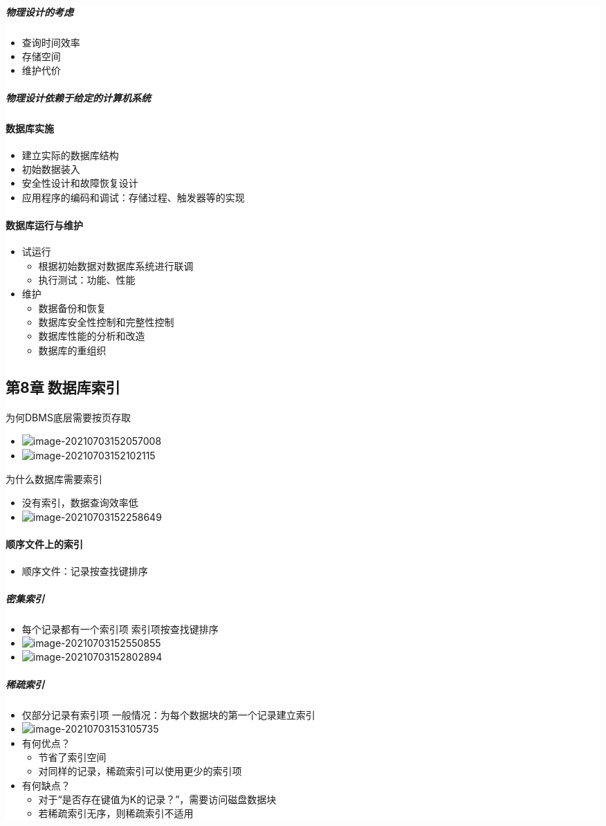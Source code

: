 ##### 物理设计的考虑 

* 查询时间效率 
* 存储空间 
* 维护代价 

##### 物理设计依赖于给定的计算机系统

#### 数据库实施

* 建立实际的数据库结构
* 初始数据装入
* 安全性设计和故障恢复设计
* 应用程序的编码和调试：存储过程、触发器等的实现

#### 数据库运行与维护

* 试运行
  * 根据初始数据对数据库系统进行联调 
  * 执行测试：功能、性能
* 维护
  * 数据备份和恢复
  * 数据库安全性控制和完整性控制 
  * 数据库性能的分析和改造 
  * 数据库的重组织



## 第8章 数据库索引

为何DBMS底层需要按页存取

* ![image-20210703152057008](D:\科大\大三下\数据库\image\image-20210703152057008.png)
* ![image-20210703152102115](D:\科大\大三下\数据库\image\image-20210703152102115.png)

为什么数据库需要索引

* 没有索引，数据查询效率低
* ![image-20210703152258649](D:\科大\大三下\数据库\image\image-20210703152258649.png)

#### 顺序文件上的索引

* 顺序文件：记录按查找键排序

##### 密集索引

* 每个记录都有一个索引项
  索引项按查找键排序 
* ![image-20210703152550855](D:\科大\大三下\数据库\image\image-20210703152550855.png)
* ![image-20210703152802894](D:\科大\大三下\数据库\image\image-20210703152802894.png)

##### 稀疏索引

* 仅部分记录有索引项
  一般情况：为每个数据块的第一个记录建立索引
*   ![image-20210703153105735](D:\科大\大三下\数据库\image\image-20210703153105735.png)
* 有何优点？
  * 节省了索引空间
  * 对同样的记录，稀疏索引可以使用更少的索引项
* 有何缺点？
  * 对于“是否存在键值为K的记录？”，需要访问磁盘数据块  
  * 若稀疏索引无序，则稀疏索引不适用
